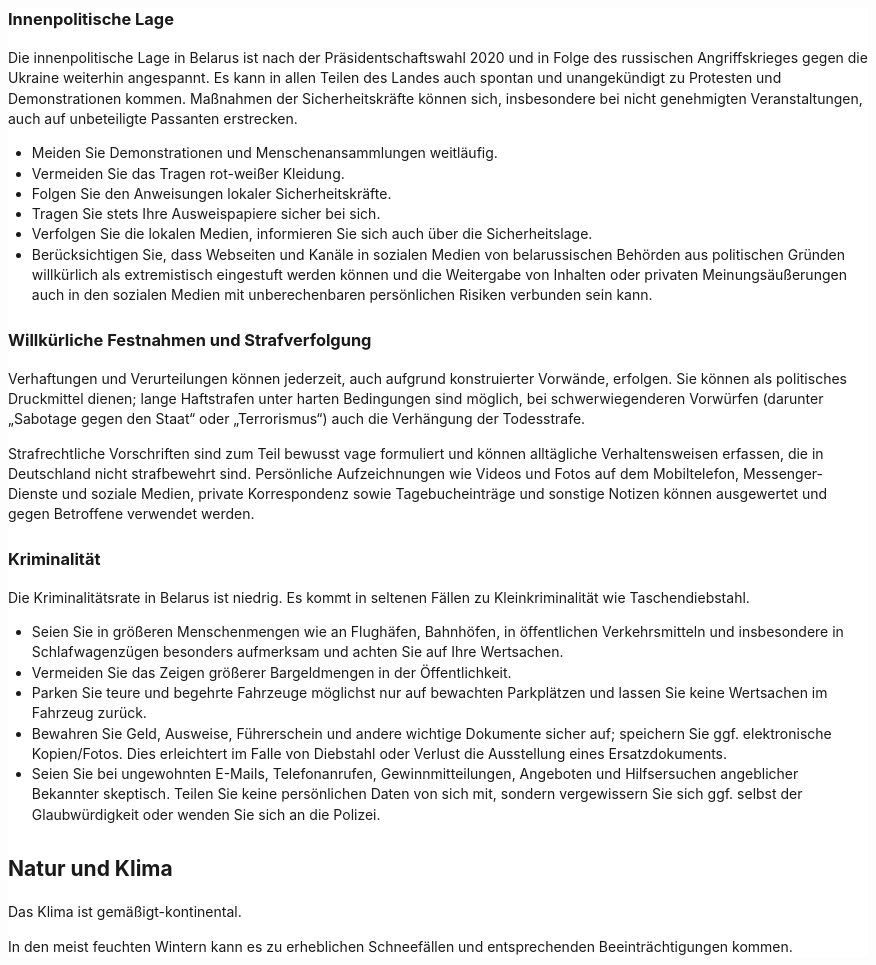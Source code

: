 ### Innenpolitische Lage

Die innenpolitische Lage in Belarus ist nach der Präsidentschaftswahl 2020 und in Folge des russischen Angriffskrieges gegen die Ukraine weiterhin angespannt. Es kann in allen Teilen des Landes auch spontan und unangekündigt zu Protesten und Demonstrationen kommen. Maßnahmen der Sicherheitskräfte können sich, insbesondere bei nicht genehmigten Veranstaltungen, auch auf unbeteiligte Passanten erstrecken.

* Meiden Sie Demonstrationen und Menschenansammlungen weitläufig.
* Vermeiden Sie das Tragen rot-weißer Kleidung.
* Folgen Sie den Anweisungen lokaler Sicherheitskräfte.
* Tragen Sie stets Ihre Ausweispapiere sicher bei sich.
* Verfolgen Sie die lokalen Medien, informieren Sie sich auch über die Sicherheitslage.
* Berücksichtigen Sie, dass Webseiten und Kanäle in sozialen Medien von belarussischen Behörden aus politischen Gründen willkürlich als extremistisch eingestuft werden können und die Weitergabe von Inhalten oder privaten Meinungsäußerungen auch in den sozialen Medien mit unberechenbaren persönlichen Risiken verbunden sein kann.

### Willkürliche Festnahmen und Strafverfolgung

Verhaftungen und Verurteilungen können jederzeit, auch aufgrund konstruierter Vorwände, erfolgen. Sie können als politisches Druckmittel dienen; lange Haftstrafen unter harten Bedingungen sind möglich, bei schwerwiegenderen Vorwürfen (darunter „Sabotage gegen den Staat“ oder „Terrorismus“) auch die Verhängung der Todesstrafe.

Strafrechtliche Vorschriften sind zum Teil bewusst vage formuliert und können alltägliche Verhaltensweisen erfassen, die in Deutschland nicht strafbewehrt sind. Persönliche Aufzeichnungen wie Videos und Fotos auf dem Mobiltelefon, Messenger-Dienste und soziale Medien, private Korrespondenz sowie Tagebucheinträge und sonstige Notizen können ausgewertet und gegen Betroffene verwendet werden.

### Kriminalität

Die Kriminalitätsrate in Belarus ist niedrig. Es kommt in seltenen Fällen zu Kleinkriminalität wie Taschendiebstahl.

* Seien Sie in größeren Menschenmengen wie an Flughäfen, Bahnhöfen, in öffentlichen Verkehrsmitteln und insbesondere in Schlafwagenzügen besonders aufmerksam und achten Sie auf Ihre Wertsachen.
* Vermeiden Sie das Zeigen größerer Bargeldmengen in der Öffentlichkeit.
* Parken Sie teure und begehrte Fahrzeuge möglichst nur auf bewachten Parkplätzen und lassen Sie keine Wertsachen im Fahrzeug zurück.
* Bewahren Sie Geld, Ausweise, Führerschein und andere wichtige Dokumente sicher auf; speichern Sie ggf. elektronische Kopien/Fotos. Dies erleichtert im Falle von Diebstahl oder Verlust die Ausstellung eines Ersatzdokuments.
* Seien Sie bei ungewohnten E-Mails, Telefonanrufen, Gewinnmitteilungen, Angeboten und Hilfsersuchen angeblicher Bekannter skeptisch. Teilen Sie keine persönlichen Daten von sich mit, sondern vergewissern Sie sich ggf. selbst der Glaubwürdigkeit oder wenden Sie sich an die Polizei.

## Natur und Klima

Das Klima ist gemäßigt-kontinental.  

In den meist feuchten Wintern kann es zu erheblichen Schneefällen und entsprechenden Beeinträchtigungen kommen.
